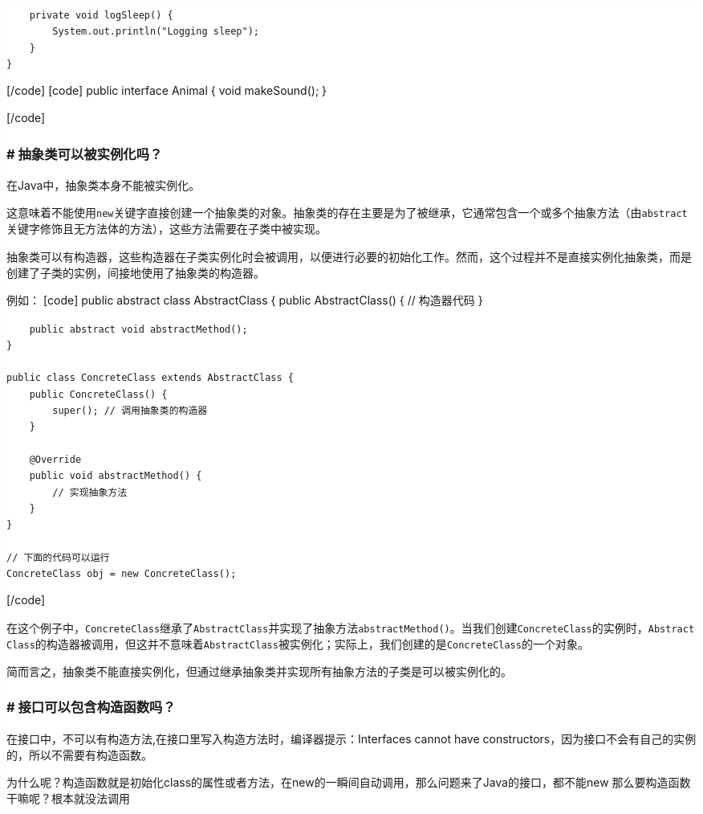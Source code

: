         private void logSleep() {
            System.out.println("Logging sleep");
        }
    }
    
[/code]
[code]
    public interface Animal {
        void makeSound();
    }
    
[/code]

### # 抽象类可以被实例化吗？

在Java中，抽象类本身不能被实例化。

这意味着不能使用`new`关键字直接创建一个抽象类的对象。抽象类的存在主要是为了被继承，它通常包含一个或多个抽象方法（由`abstract`关键字修饰且无方法体的方法），这些方法需要在子类中被实现。

抽象类可以有构造器，这些构造器在子类实例化时会被调用，以便进行必要的初始化工作。然而，这个过程并不是直接实例化抽象类，而是创建了子类的实例，间接地使用了抽象类的构造器。

例如：
[code] 
    public abstract class AbstractClass {
        public AbstractClass() {
            // 构造器代码
        }
        
        public abstract void abstractMethod();
    }
    
    public class ConcreteClass extends AbstractClass {
        public ConcreteClass() {
            super(); // 调用抽象类的构造器
        }
        
        @Override
        public void abstractMethod() {
            // 实现抽象方法
        }
    }
    
    // 下面的代码可以运行
    ConcreteClass obj = new ConcreteClass();
    
[/code]

在这个例子中，`ConcreteClass`继承了`AbstractClass`并实现了抽象方法`abstractMethod()`。当我们创建`ConcreteClass`的实例时，`AbstractClass`的构造器被调用，但这并不意味着`AbstractClass`被实例化；实际上，我们创建的是`ConcreteClass`的一个对象。

简而言之，抽象类不能直接实例化，但通过继承抽象类并实现所有抽象方法的子类是可以被实例化的。

### # 接口可以包含构造函数吗？

在接口中，不可以有构造方法,在接口里写入构造方法时，编译器提示：Interfaces cannot have constructors，因为接口不会有自己的实例的，所以不需要有构造函数。

为什么呢？构造函数就是初始化class的属性或者方法，在new的一瞬间自动调用，那么问题来了Java的接口，都不能new 那么要构造函数干嘛呢？根本就没法调用
